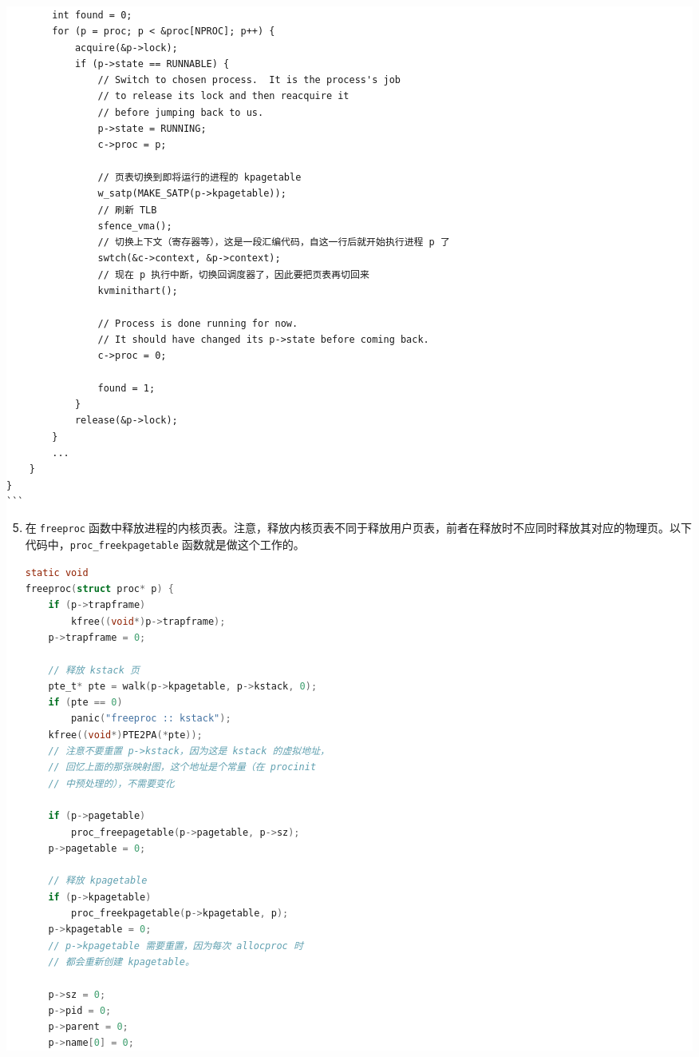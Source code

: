             int found = 0;
            for (p = proc; p < &proc[NPROC]; p++) {
                acquire(&p->lock);
                if (p->state == RUNNABLE) {
                    // Switch to chosen process.  It is the process's job
                    // to release its lock and then reacquire it
                    // before jumping back to us.
                    p->state = RUNNING;
                    c->proc = p;
                    
                    // 页表切换到即将运行的进程的 kpagetable
                    w_satp(MAKE_SATP(p->kpagetable));
                    // 刷新 TLB
                    sfence_vma();
                    // 切换上下文（寄存器等），这是一段汇编代码，自这一行后就开始执行进程 p 了
                    swtch(&c->context, &p->context);
                    // 现在 p 执行中断，切换回调度器了，因此要把页表再切回来
                    kvminithart();
    
                    // Process is done running for now.
                    // It should have changed its p->state before coming back.
                    c->proc = 0;
    
                    found = 1;
                }
                release(&p->lock);
            }
    		...
        }
    }
    ```
    
5. 在 `freeproc` 函数中释放进程的内核页表。注意，释放内核页表不同于释放用户页表，前者在释放时不应同时释放其对应的物理页。以下代码中，`proc_freekpagetable` 函数就是做这个工作的。
   
   ```c
   static void
   freeproc(struct proc* p) {
       if (p->trapframe)
           kfree((void*)p->trapframe);
       p->trapframe = 0;
   
       // 释放 kstack 页
       pte_t* pte = walk(p->kpagetable, p->kstack, 0);
       if (pte == 0)
           panic("freeproc :: kstack");
       kfree((void*)PTE2PA(*pte));
       // 注意不要重置 p->kstack，因为这是 kstack 的虚拟地址，
       // 回忆上面的那张映射图，这个地址是个常量（在 procinit
       // 中预处理的），不需要变化
   
       if (p->pagetable)
           proc_freepagetable(p->pagetable, p->sz);
       p->pagetable = 0;
   
       // 释放 kpagetable
       if (p->kpagetable)
           proc_freekpagetable(p->kpagetable, p);
       p->kpagetable = 0;
       // p->kpagetable 需要重置，因为每次 allocproc 时
       // 都会重新创建 kpagetable。
   
       p->sz = 0;
       p->pid = 0;
       p->parent = 0;
       p->name[0] = 0;
   ```